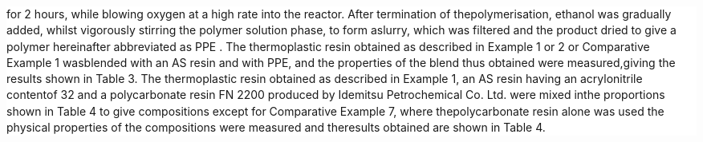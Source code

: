 for 2 hours, while blowing oxygen at a high rate into the reactor. After termination of thepolymerisation, ethanol was gradually added, whilst vigorously stirring the polymer solution phase, to form aslurry, which was filtered and the product dried to give a polymer hereinafter abbreviated as PPE . The thermoplastic resin obtained as described in Example 1 or 2 or Comparative Example 1 wasblended with an AS resin and with PPE, and the properties of the blend thus obtained were measured,giving the results shown in Table 3. The thermoplastic resin obtained as described in Example 1, an AS resin having an acrylonitrile contentof 32 and a polycarbonate resin FN 2200 produced by Idemitsu Petrochemical Co. Ltd. were mixed inthe proportions shown in Table 4 to give compositions except for Comparative Example 7, where thepolycarbonate resin alone was used the physical properties of the compositions were measured and theresults obtained are shown in Table 4.